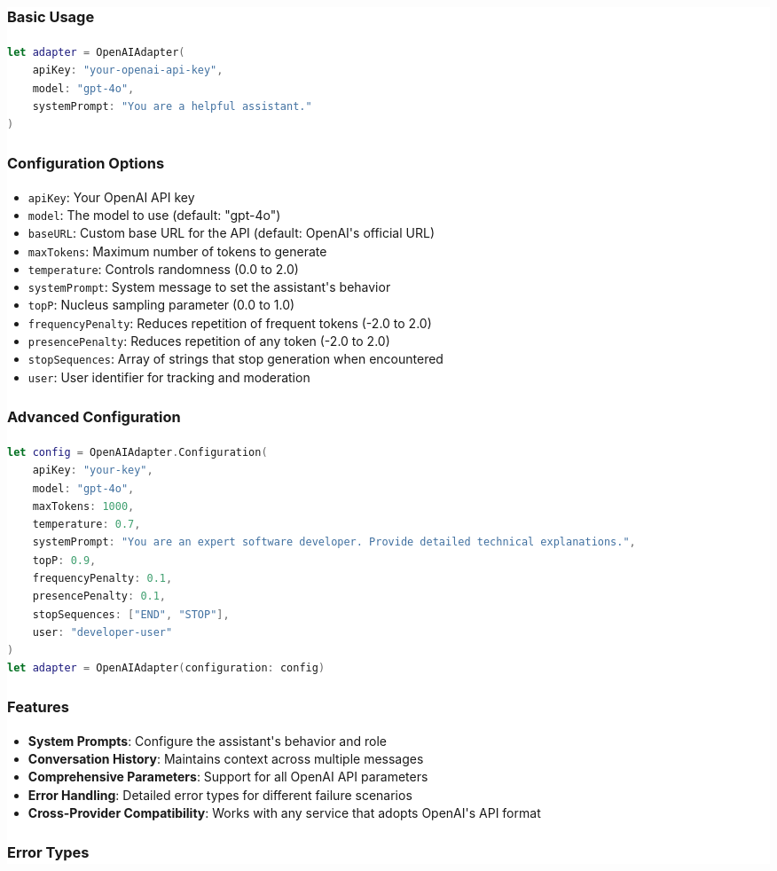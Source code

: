 ### Basic Usage

```swift
let adapter = OpenAIAdapter(
    apiKey: "your-openai-api-key",
    model: "gpt-4o",
    systemPrompt: "You are a helpful assistant."
)
```

### Configuration Options

- `apiKey`: Your OpenAI API key
- `model`: The model to use (default: "gpt-4o")
- `baseURL`: Custom base URL for the API (default: OpenAI's official URL)
- `maxTokens`: Maximum number of tokens to generate
- `temperature`: Controls randomness (0.0 to 2.0)
- `systemPrompt`: System message to set the assistant's behavior
- `topP`: Nucleus sampling parameter (0.0 to 1.0)
- `frequencyPenalty`: Reduces repetition of frequent tokens (-2.0 to 2.0)
- `presencePenalty`: Reduces repetition of any token (-2.0 to 2.0)
- `stopSequences`: Array of strings that stop generation when encountered
- `user`: User identifier for tracking and moderation

### Advanced Configuration

```swift
let config = OpenAIAdapter.Configuration(
    apiKey: "your-key",
    model: "gpt-4o",
    maxTokens: 1000,
    temperature: 0.7,
    systemPrompt: "You are an expert software developer. Provide detailed technical explanations.",
    topP: 0.9,
    frequencyPenalty: 0.1,
    presencePenalty: 0.1,
    stopSequences: ["END", "STOP"],
    user: "developer-user"
)
let adapter = OpenAIAdapter(configuration: config)
```

### Features

- **System Prompts**: Configure the assistant's behavior and role
- **Conversation History**: Maintains context across multiple messages
- **Comprehensive Parameters**: Support for all OpenAI API parameters
- **Error Handling**: Detailed error types for different failure scenarios
- **Cross-Provider Compatibility**: Works with any service that adopts OpenAI's API format

### Error Types
